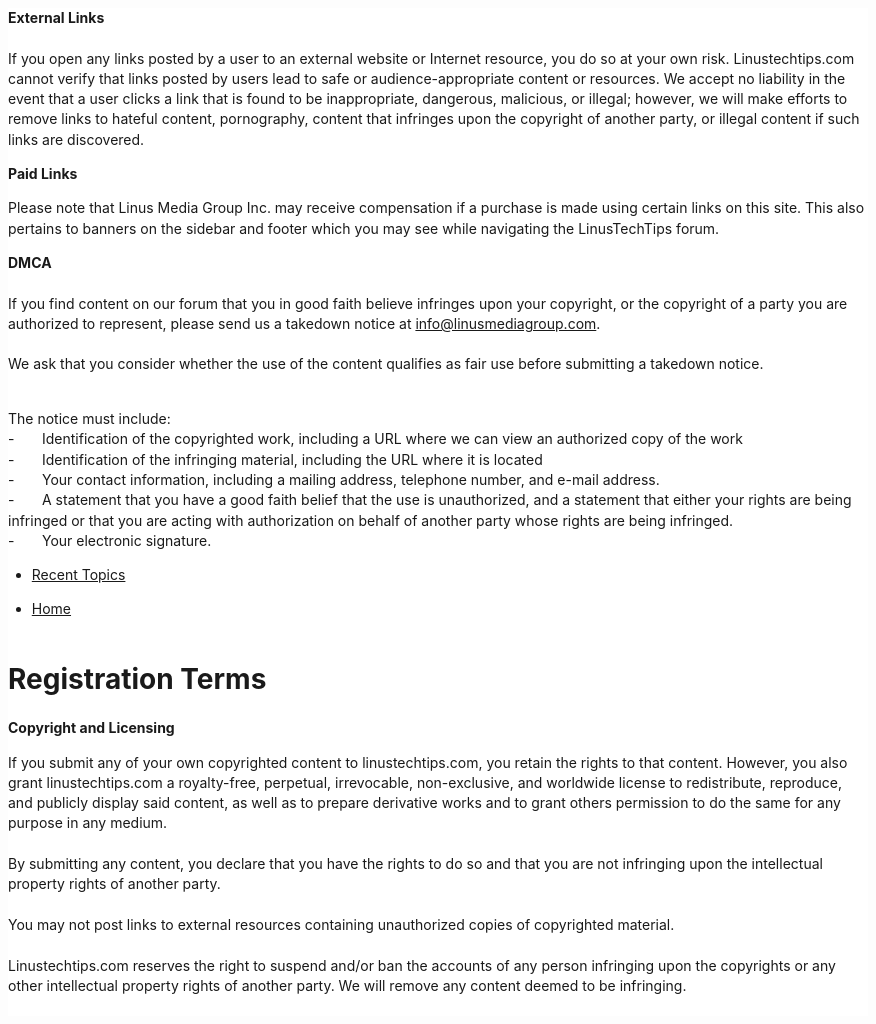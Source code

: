**External Links**  
   
If you open any links posted by a user to an external website or Internet resource, you do so at your own risk. Linustechtips.com cannot verify that links posted by users lead to safe or audience-appropriate content or resources. We accept no liability in the event that a user clicks a link that is found to be inappropriate, dangerous, malicious, or illegal; however, we will make efforts to remove links to hateful content, pornography, content that infringes upon the copyright of another party, or illegal content if such links are discovered.

**Paid Links**  
  
Please note that Linus Media Group Inc. may receive compensation if a purchase is made using certain links on this site. This also pertains to banners on the sidebar and footer which you may see while navigating the LinusTechTips forum.

**DMCA**  
   
If you find content on our forum that you in good faith believe infringes upon your copyright, or the copyright of a party you are authorized to represent, please send us a takedown notice at info@linusmediagroup.com.  
   
We ask that you consider whether the use of the content qualifies as fair use before submitting a takedown notice.

   
The notice must include:  
\-       Identification of the copyrighted work, including a URL where we can view an authorized copy of the work  
\-       Identification of the infringing material, including the URL where it is located  
\-       Your contact information, including a mailing address, telephone number, and e-mail address.  
\-       A statement that you have a good faith belief that the use is unauthorized, and a statement that either your rights are being infringed or that you are acting with authorization on behalf of another party whose rights are being infringed.  
\-       Your electronic signature.

* [Recent Topics](https://linustechtips.com/discover/466/)

* [Home](https://linustechtips.com/ "Home")

Registration Terms
==================

**Copyright and Licensing**

  
If you submit any of your own copyrighted content to linustechtips.com, you retain the rights to that content. However, you also grant linustechtips.com a royalty-free, perpetual, irrevocable, non-exclusive, and worldwide license to redistribute, reproduce, and publicly display said content, as well as to prepare derivative works and to grant others permission to do the same for any purpose in any medium.  
   
By submitting any content, you declare that you have the rights to do so and that you are not infringing upon the intellectual property rights of another party.  
   
You may not post links to external resources containing unauthorized copies of copyrighted material.  
   
Linustechtips.com reserves the right to suspend and/or ban the accounts of any person infringing upon the copyrights or any other intellectual property rights of another party. We will remove any content deemed to be infringing.  
   